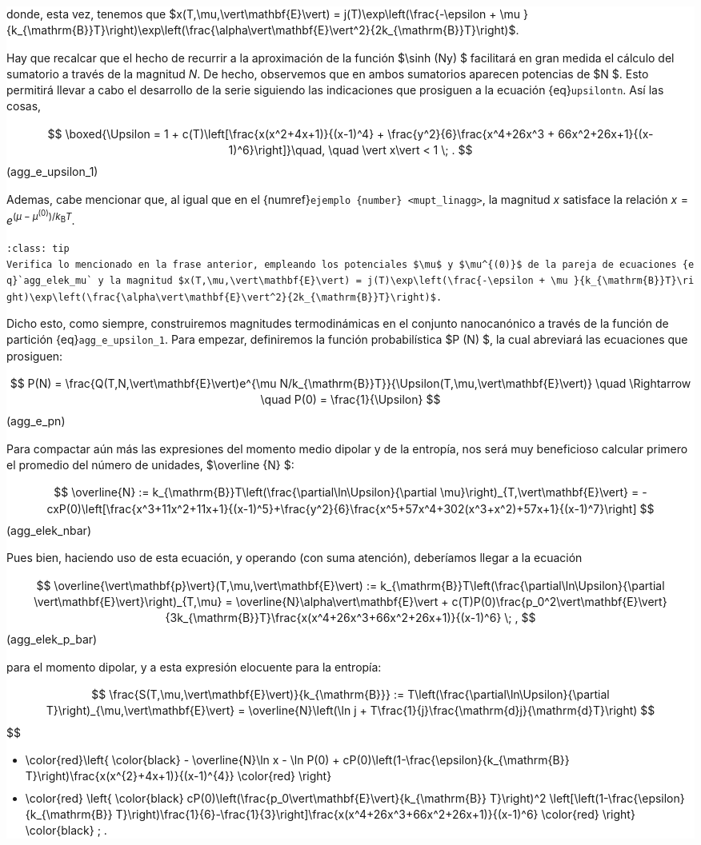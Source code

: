 donde, esta vez, tenemos que $x(T,\mu,\vert\mathbf{E}\vert) = j(T)\exp\left(\frac{-\epsilon + \mu }{k_{\mathrm{B}}T}\right)\exp\left(\frac{\alpha\vert\mathbf{E}\vert^2}{2k_{\mathrm{B}}T}\right)$.

Hay que recalcar que el hecho de recurrir a la aproximación de la función $\sinh (Ny) $ facilitará en gran medida el cálculo del sumatorio a través de la magnitud $N$. De hecho, observemos que en ambos sumatorios aparecen potencias de $N $. Esto permitirá llevar a cabo el desarrollo de la serie siguiendo las indicaciones que prosiguen a la ecuación {eq}`upsilontn`. Así las cosas,

$$
\boxed{\Upsilon = 1 + c(T)\left[\frac{x(x^2+4x+1)}{(x-1)^4} + \frac{y^2}{6}\frac{x^4+26x^3 + 66x^2+26x+1}{(x-1)^6}\right]}\quad, \quad \vert x\vert < 1 \; .
$$ (agg_e_upsilon_1)


Ademas, cabe mencionar que, al igual que en el {numref}`ejemplo {number} <mupt_linagg>`, la magnitud $x$ satisface la relación $x = e^{({\mu} - \mu^{(0)})/k_{\mathrm{B}}T}$.


`````{admonition} Sugerencia
:class: tip
Verifica lo mencionado en la frase anterior, empleando los potenciales $\mu$ y $\mu^{(0)}$ de la pareja de ecuaciones {eq}`agg_elek_mu` y la magnitud $x(T,\mu,\vert\mathbf{E}\vert) = j(T)\exp\left(\frac{-\epsilon + \mu }{k_{\mathrm{B}}T}\right)\exp\left(\frac{\alpha\vert\mathbf{E}\vert^2}{2k_{\mathrm{B}}T}\right)$.
`````

Dicho esto, como siempre, construiremos magnitudes termodinámicas en el conjunto nanocanónico a través de la función de partición {eq}`agg_e_upsilon_1`. Para empezar, definiremos la función probabilística $P (N) $, la cual abreviará las ecuaciones que prosiguen:


$$
P(N) = \frac{Q(T,N,\vert\mathbf{E}\vert)e^{\mu N/k_{\mathrm{B}}T}}{\Upsilon(T,\mu,\vert\mathbf{E}\vert)} \quad \Rightarrow \quad P(0) = \frac{1}{\Upsilon}
$$ (agg_e_pn)

Para compactar aún más las expresiones del momento medio dipolar y de la entropía, nos será muy beneficioso calcular primero el promedio del número de unidades, $\overline {N} $:

$$
\overline{N} := k_{\mathrm{B}}T\left(\frac{\partial\ln\Upsilon}{\partial \mu}\right)_{T,\vert\mathbf{E}\vert} = -cxP(0)\left[\frac{x^3+11x^2+11x+1}{(x-1)^5}+\frac{y^2}{6}\frac{x^5+57x^4+302(x^3+x^2)+57x+1}{(x-1)^7}\right]
$$ (agg_elek_nbar)


Pues bien, haciendo uso de esta ecuación, y operando (con suma atención), deberíamos llegar a la ecuación

$$
\overline{\vert\mathbf{p}\vert}(T,\mu,\vert\mathbf{E}\vert) := k_{\mathrm{B}}T\left(\frac{\partial\ln\Upsilon}{\partial \vert\mathbf{E}\vert}\right)_{T,\mu} = \overline{N}\alpha\vert\mathbf{E}\vert + c(T)P(0)\frac{p_0^2\vert\mathbf{E}\vert}{3k_{\mathrm{B}}T}\frac{x(x^4+26x^3+66x^2+26x+1)}{(x-1)^6} \; ,
$$ (agg_elek_p_bar)

para el momento dipolar, y a esta expresión elocuente para la entropía:

$$
\frac{S(T,\mu,\vert\mathbf{E}\vert)}{k_{\mathrm{B}}} := T\left(\frac{\partial\ln\Upsilon}{\partial T}\right)_{\mu,\vert\mathbf{E}\vert} = \overline{N}\left(\ln j + T\frac{1}{j}\frac{\mathrm{d}j}{\mathrm{d}T}\right)
$$
$$
+ \color{red}\left\{ \color{black} - \overline{N}\ln x - \ln P(0) + cP(0)\left(1-\frac{\epsilon}{k_{\mathrm{B}} T}\right)\frac{x(x^{2}+4x+1)}{(x-1)^{4}} \color{red} \right\} 
$$ 
$$
+ \color{red} \left\{ \color{black} cP(0)\left(\frac{p_0\vert\mathbf{E}\vert}{k_{\mathrm{B}} T}\right)^2 \left[\left(1-\frac{\epsilon}{k_{\mathrm{B}} T}\right)\frac{1}{6}-\frac{1}{3}\right]\frac{x(x^4+26x^3+66x^2+26x+1)}{(x-1)^6} \color{red} \right\} \color{black} \; .